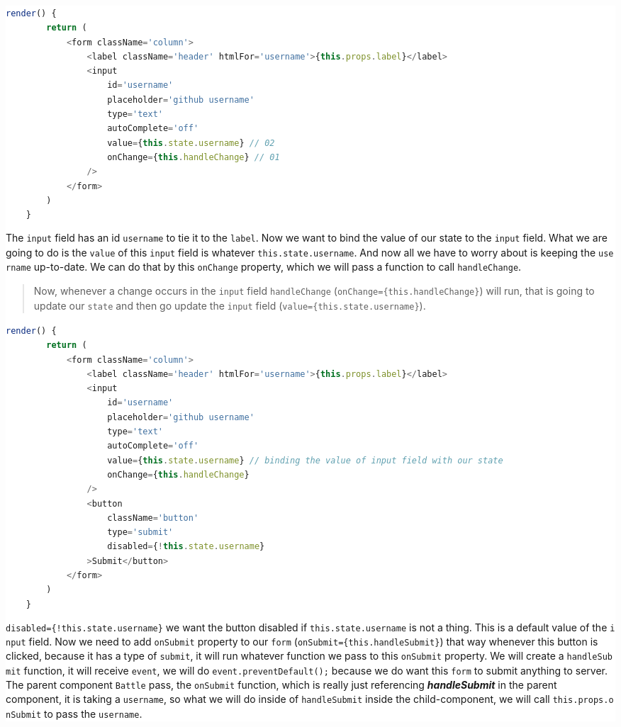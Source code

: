 ```javascript
render() {
        return (
            <form className='column'>
                <label className='header' htmlFor='username'>{this.props.label}</label>
                <input
                    id='username'
                    placeholder='github username'
                    type='text'
                    autoComplete='off'
                    value={this.state.username} // 02
                    onChange={this.handleChange} // 01
                />
            </form>
        )
    }
```
The `input` field has an id `username` to tie it to the `label`. 
Now we want to bind the value of our state to the `input` field. What we are going to do is the `value` of this `input`
field is whatever `this.state.username`. And now all we have to worry about is keeping the `username` up-to-date. We can do that
by this `onChange` property, which we will pass a function to call `handleChange`. 

> Now,  whenever a change occurs in the `input` field `handleChange` (`onChange={this.handleChange}`) will run, that is going to update our `state` and 
then go update the `input` field (`value={this.state.username}`). 

```javascript
render() {
        return (
            <form className='column'>
                <label className='header' htmlFor='username'>{this.props.label}</label>
                <input
                    id='username'
                    placeholder='github username'
                    type='text'
                    autoComplete='off'
                    value={this.state.username} // binding the value of input field with our state
                    onChange={this.handleChange}
                />
                <button
                    className='button'
                    type='submit'
                    disabled={!this.state.username}
                >Submit</button>
            </form>
        )
    }
```

`disabled={!this.state.username}` we want the button disabled if `this.state.username` is not a thing. This is a default
value of the `input` field. Now we need to add `onSubmit` property to our `form` (`onSubmit={this.handleSubmit}`) that way
whenever this button is clicked, because it has a type of `submit`, it will run whatever function we pass to this 
`onSubmit` property. We will create a `handleSubmit` function, it will receive `event`, we will do `event.preventDefault();`
because we do want this `form` to submit anything to server. The parent component `Battle` pass, the `onSubmit` function, 
which is really just referencing ***handleSubmit*** in the parent component, it is taking a `username`, so what we will do
inside of `handleSubmit` inside the child-component, we will call `this.props.onSubmit` to pass the `username`. 
